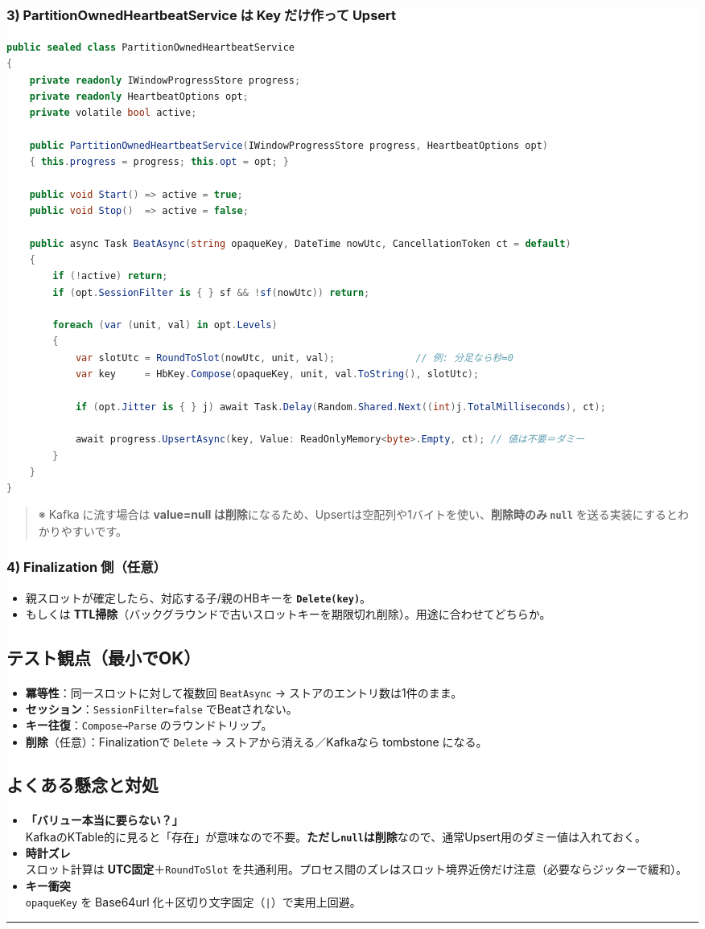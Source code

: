### 3) PartitionOwnedHeartbeatService は **Key だけ作って Upsert**
```csharp
public sealed class PartitionOwnedHeartbeatService
{
    private readonly IWindowProgressStore progress;
    private readonly HeartbeatOptions opt;
    private volatile bool active;

    public PartitionOwnedHeartbeatService(IWindowProgressStore progress, HeartbeatOptions opt)
    { this.progress = progress; this.opt = opt; }

    public void Start() => active = true;
    public void Stop()  => active = false;

    public async Task BeatAsync(string opaqueKey, DateTime nowUtc, CancellationToken ct = default)
    {
        if (!active) return;
        if (opt.SessionFilter is { } sf && !sf(nowUtc)) return;

        foreach (var (unit, val) in opt.Levels)
        {
            var slotUtc = RoundToSlot(nowUtc, unit, val);              // 例: 分足なら秒=0
            var key     = HbKey.Compose(opaqueKey, unit, val.ToString(), slotUtc);

            if (opt.Jitter is { } j) await Task.Delay(Random.Shared.Next((int)j.TotalMilliseconds), ct);

            await progress.UpsertAsync(key, Value: ReadOnlyMemory<byte>.Empty, ct); // 値は不要＝ダミー
        }
    }
}
```
> ※ Kafka に流す場合は **value=null は削除**になるため、Upsertは空配列や1バイトを使い、**削除時のみ `null`** を送る実装にするとわかりやすいです。

### 4) Finalization 側（任意）
- 親スロットが確定したら、対応する子/親のHBキーを **`Delete(key)`**。  
- もしくは **TTL掃除**（バックグラウンドで古いスロットキーを期限切れ削除）。用途に合わせてどちらか。

## テスト観点（最小でOK）
- **冪等性**：同一スロットに対して複数回 `BeatAsync` → ストアのエントリ数は1件のまま。  
- **セッション**：`SessionFilter=false` でBeatされない。  
- **キー往復**：`Compose→Parse` のラウンドトリップ。  
- **削除**（任意）：Finalizationで `Delete` → ストアから消える／Kafkaなら tombstone になる。

## よくある懸念と対処
- **「バリュー本当に要らない？」**  
  KafkaのKTable的に見ると「存在」が意味なので不要。**ただし`null`は削除**なので、通常Upsert用のダミー値は入れておく。  
- **時計ズレ**  
  スロット計算は **UTC固定**＋`RoundToSlot` を共通利用。プロセス間のズレはスロット境界近傍だけ注意（必要ならジッターで緩和）。  
- **キー衝突**  
  `opaqueKey` を Base64url 化＋区切り文字固定（`|`）で実用上回避。

---